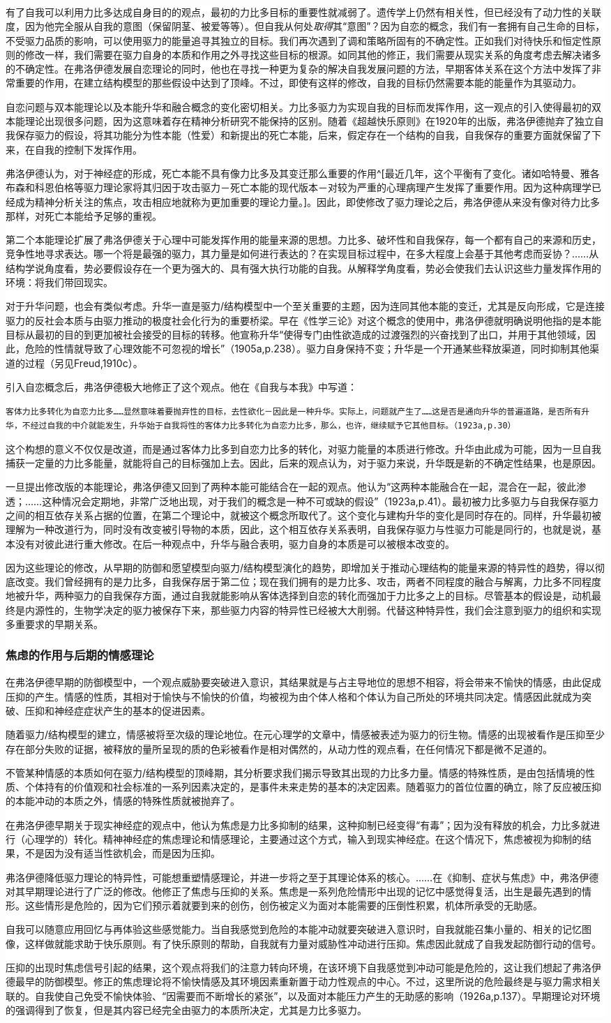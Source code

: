 有了自我可以利用力比多达成自身目的的观点，最初的力比多目标的重要性就减弱了。遗传学上仍然有相关性，但已经没有了动力性的关联度，因为他完全服从自我的意图（保留阴茎、被爱等等）。但自我从何处*取得*其“意图”？因为自恋的概念，我们有一套拥有自己生命的目标，不受驱力品质的影响，可以使用驱力的能量追寻其独立的目标。我们再次遇到了调和策略所固有的不确定性。正如我们对待快乐和恒定性原则的修改一样，我们需要在驱力自身的本质和作用之外寻找这些目标的根源。如同其他的修正，我们需要从现实关系的角度考虑去解决诸多的不确定性。在弗洛伊德发展自恋理论的同时，他也在寻找一种更为复杂的解决自我发展问题的方法，早期客体关系在这个方法中发挥了非常重要的作用，在建立结构模型的那些假设中达到了顶峰。不过，即使有这样的修改，自我的目标仍然需要本能的能量作为其驱动力。

自恋问题与双本能理论以及本能升华和融合概念的变化密切相关。力比多驱力为实现自我的目标而发挥作用，这一观点的引入使得最初的双本能理论出现很多问题，因为这意味着存在精神分析研究不能保持的区别。随着《超越快乐原则》在1920年的出版，弗洛伊德抛弃了独立自我保存驱力的假设，将其功能分为性本能（性爱）和新提出的死亡本能，后来，假定存在一个结构的自我，自我保存的重要方面就保留了下来，在自我的控制下发挥作用。

弗洛伊德认为，对于神经症的形成，死亡本能不具有像力比多及其变迁那么重要的作用^[最近几年，这个平衡有了变化。诸如哈特曼、雅各布森和科恩伯格等驱力理论家将其归因于攻击驱力－死亡本能的现代版本－对较为严重的心理病理产生发挥了重要作用。因为这种病理学已经成为精神分析关注的焦点，攻击相应地就称为更加重要的理论力量。]。因此，即使修改了驱力理论之后，弗洛伊德从来没有像对待力比多那样，对死亡本能给予足够的重视。

第二个本能理论扩展了弗洛伊德关于心理中可能发挥作用的能量来源的思想。力比多、破坏性和自我保存，每一个都有自己的来源和历史，竞争性地寻求表达。哪一个将是最强的驱力，其力量是如何进行表达的？在实现目标过程中，在多大程度上会基于其他考虑而妥协？……从结构学说角度看，势必要假设存在一个更为强大的、具有强大执行功能的自我。从解释学角度看，势必会使我们去认识这些力量发挥作用的环境：将我们带回现实。

对于升华问题，也会有类似考虑。升华一直是驱力/结构模型中一个至关重要的主题，因为连同其他本能的变迁，尤其是反向形成，它是连接驱力的反社会本质与由驱力推动的极度社会化行为的重要桥梁。早在《性学三论》对这个概念的使用中，弗洛伊德就明确说明他指的是本能目标从最初的目的到更加被社会接受的目标的转移。他宣称升华“使得专门由性欲造成的过渡强烈的兴奋找到了出口，并用于其他领域，因此，危险的性情就导致了心理效能不可忽视的增长”（1905a,p.238）。驱力自身保持不变；升华是一个开通某些释放渠道，同时抑制其他渠道的过程（另见Freud,1910c）。

引入自恋概念后，弗洛伊德极大地修正了这个观点。他在《自我与本我》中写道：

  <code>客体力比多转化为自恋力比多……显然意味着要抛弃性的目标，去性欲化－因此是一种升华。实际上，问题就产生了……这是否是通向升华的普遍道路，是否所有升华，不经过自我的中介就能发生，升华始于自我将性的客体力比多转化为自恋力比多，那么，也许，继续赋予它其他目标。（1923a,p.30）</code>
  
这个构想的意义不仅仅是改道，而是通过客体力比多到自恋力比多的转化，对驱力能量的本质进行修改。升华由此成为可能，因为一旦自我捕获一定量的力比多能量，就能将自己的目标强加上去。因此，后来的观点认为，对于驱力来说，升华既是新的不确定性结果，也是原因。

一旦提出修改版的本能理论，弗洛伊德又回到了两种本能可能结合在一起的观点。他认为“这两种本能融合在一起，混合在一起，彼此渗透；……这种情况会定期地，非常广泛地出现，对于我们的概念是一种不可或缺的假设”（1923a,p.41）。最初被力比多驱力与自我保存驱力之间的相互依存关系占据的位置，在第二个理论中，就被这个概念所取代了。这个变化与建构升华的变化是同时存在的。同样，升华最初被理解为一种改道行为，同时没有改变被引导物的本质，因此，这个相互依存关系表明，自我保存驱力与性驱力可能是同行的，也就是说，基本没有对彼此进行重大修改。在后一种观点中，升华与融合表明，驱力自身的本质是可以被根本改变的。

因为这些理论的修改，从早期的防御和愿望模型向驱力/结构模型演化的趋势，即增加关于推动心理结构的能量来源的特异性的趋势，得以彻底改变。我们曾经拥有的是力比多，自我保存居于第二位；现在我们拥有的是力比多、攻击，两者不同程度的融合与解离，力比多不同程度地被升华，两种驱力的自我保存方面，通过自我就能影响从客体选择到自恋的转化而强加于力比多之上的目标。尽管基本的假设是，动机最终是内源性的，生物学决定的驱力被保存下来，那些驱力内容的特异性已经被大大削弱。代替这种特异性，我们会注意到驱力的组织和实现多重要求的早期关系。

###  焦虑的作用与后期的情感理论 

在弗洛伊德早期的防御模型中，一个观点威胁要突破进入意识，其结果就是与占主导地位的思想不相容，将会带来不愉快的情感，由此促成压抑的产生。情感的性质，其相对于愉快与不愉快的价值，均被视为由个体人格和个体认为自己所处的环境共同决定。情感因此就成为突破、压抑和神经症症状产生的基本的促进因素。

随着驱力/结构模型的建立，情感被将至次级的理论地位。在元心理学的文章中，情感被表述为驱力的衍生物。情感的出现被看作是压抑至少存在部分失败的证据，被释放的量所呈现的质的色彩被看作是相对偶然的，从动力性的观点看，在任何情况下都是微不足道的。

不管某种情感的本质如何在驱力/结构模型的顶峰期，其分析要求我们揭示导致其出现的力比多力量。情感的特殊性质，是由包括情境的性质、个体持有的价值观和社会标准的一系列因素决定的，是事件未来走势的基本的决定因素。随着驱力的首位位置的确立，除了反应被压抑的本能冲动的本质之外，情感的特殊性质就被抛弃了。

在弗洛伊德早期关于现实神经症的观点中，他认为焦虑是力比多抑制的结果，这种抑制已经变得“有毒”；因为没有释放的机会，力比多就进行（心理学的）转化。精神神经症的焦虑理论和情感理论，主要通过这个方式，输入到现实神经症。在这个情况下，焦虑被视为抑制的结果，不是因为没有适当性欲机会，而是因为压抑。

弗洛伊德降低驱力理论的特异性，可能想重塑情感理论，并进一步将之至于其理论体系的核心。……在《抑制、症状与焦虑》中，弗洛伊德对其早期理论进行了广泛的修改。他修正了焦虑与压抑的关系。焦虑是一系列危险情形中出现的记忆中感觉得复活，出生是最先遇到的情形。这些情形是危险的，因为它们预示着就要到来的创伤，创伤被定义为面对本能需要的压倒性积累，机体所承受的无助感。

自我可以随意应用回忆与再体验这些感觉能力。当自我感觉到危险的本能冲动就要突破进入意识时，自我就能召集小量的、相关的记忆图像，这样做就能求助于快乐原则。有了快乐原则的帮助，自我就有力量对威胁性冲动进行压抑。焦虑因此就成了自我发起防御行动的信号。

压抑的出现时焦虑信号引起的结果，这个观点将我们的注意力转向环境，在该环境下自我感觉到冲动可能是危险的，这让我们想起了弗洛伊德最早的防御模型。修正的焦虑理论将不愉快情感及其环境因素重新置于动力性观点的中心。不过，这里所说的危险最终是与驱力需求相关联的。自我使自己免受不愉快体验、“因需要而不断增长的紧张”，以及面对本能压力产生的无助感的影响（1926a,p.137）。早期理论对环境的强调得到了恢复，但是其内容已经完全由驱力的本质所决定，尤其是力比多驱力。
